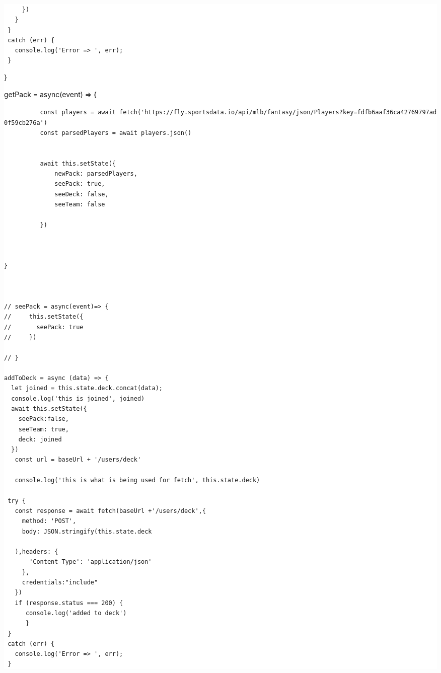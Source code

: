          })
       }
     }
     catch (err) {
       console.log('Error => ', err);
     }    
   }

   getPack = async(event) => {
      
              const players = await fetch('https://fly.sportsdata.io/api/mlb/fantasy/json/Players?key=fdfb6aaf36ca42769797ad0f59cb276a')
              const parsedPlayers = await players.json()
              

              await this.setState({
                  newPack: parsedPlayers,
                  seePack: true,
                  seeDeck: false,
                  seeTeam: false

              })

            

    }

    

    // seePack = async(event)=> {
    //     this.setState({
    //       seePack: true
    //     })
    
    // }

    addToDeck = async (data) => {
      let joined = this.state.deck.concat(data);
      console.log('this is joined', joined)
      await this.setState({
        seePack:false,
        seeTeam: true,
        deck: joined
      })
       const url = baseUrl + '/users/deck'

       console.log('this is what is being used for fetch', this.state.deck)
     
     try {
       const response = await fetch(baseUrl +'/users/deck',{
         method: 'POST',
         body: JSON.stringify(this.state.deck

       ),headers: {
           'Content-Type': 'application/json'
         },
         credentials:"include"
       })
       if (response.status === 200) {
          console.log('added to deck')
          }  
     }
     catch (err) {
       console.log('Error => ', err);
     }
